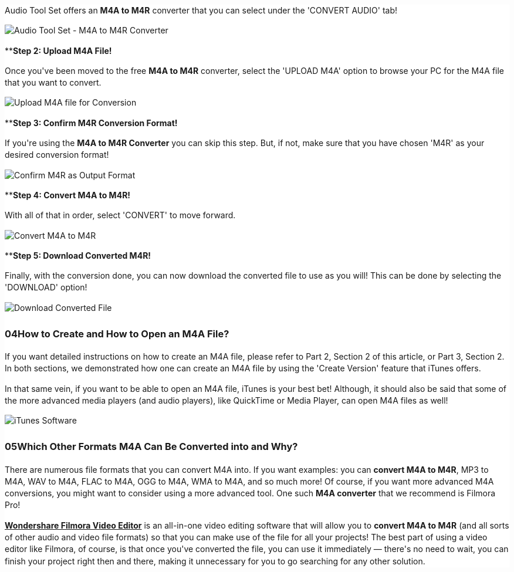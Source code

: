 Audio Tool Set offers an **M4A to M4R** converter that you can select under the 'CONVERT AUDIO' tab!

![Audio Tool Set - M4A to M4R Converter](https://images.wondershare.com/filmora/article-images/2022/01/before-you-learn-m4r-converter-some-things-you-should-know%2025.png)

****Step 2: Upload M4A File!**

Once you've been moved to the free **M4A to M4R** converter, select the 'UPLOAD M4A' option to browse your PC for the M4A file that you want to convert.

![Upload M4A file for Conversion](https://images.wondershare.com/filmora/article-images/2022/01/before-you-learn-m4r-converter-some-things-you-should-know%2026.png)

****Step 3: Confirm M4R Conversion Format!**

If you're using the **M4A to M4R Converter** you can skip this step. But, if not, make sure that you have chosen 'M4R' as your desired conversion format!

![Confirm M4R as Output Format](https://images.wondershare.com/filmora/article-images/2022/01/before-you-learn-m4r-converter-some-things-you-should-know%2027.png)

****Step 4: Convert M4A to M4R!**

With all of that in order, select 'CONVERT' to move forward.

![Convert M4A to M4R](https://images.wondershare.com/filmora/article-images/2022/01/before-you-learn-m4r-converter-some-things-you-should-know%2028.png)

****Step 5: Download Converted M4R!**

Finally, with the conversion done, you can now download the converted file to use as you will! This can be done by selecting the 'DOWNLOAD' option!

![Download Converted File](https://images.wondershare.com/filmora/article-images/2022/01/before-you-learn-m4r-converter-some-things-you-should-know%2029.png)

### 04**How to Create and How to Open an M4A File?**

If you want detailed instructions on how to create an M4A file, please refer to Part 2, Section 2 of this article, or Part 3, Section 2\. In both sections, we demonstrated how one can create an M4A file by using the 'Create Version' feature that iTunes offers.

In that same vein, if you want to be able to open an M4A file, iTunes is your best bet! Although, it should also be said that some of the more advanced media players (and audio players), like QuickTime or Media Player, can open M4A files as well!

![iTunes Software](https://images.wondershare.com/filmora/article-images/2022/01/before-you-learn-m4r-converter-some-things-you-should-know%2030.png)

### 05**Which Other Formats M4A Can Be Converted into and Why?**

There are numerous file formats that you can convert M4A into. If you want examples: you can **convert M4A to M4R**, MP3 to M4A, WAV to M4A, FLAC to M4A, OGG to M4A, WMA to M4A, and so much more! Of course, if you want more advanced M4A conversions, you might want to consider using a more advanced tool. One such **M4A converter** that we recommend is Filmora Pro!

**[Wondershare Filmora Video Editor](https://tools.techidaily.com/wondershare/filmora/download/)** is an all-in-one video editing software that will allow you to **convert M4A to M4R** (and all sorts of other audio and video file formats) so that you can make use of the file for all your projects! The best part of using a video editor like Filmora, of course, is that once you've converted the file, you can use it immediately — there's no need to wait, you can finish your project right then and there, making it unnecessary for you to go searching for any other solution.
